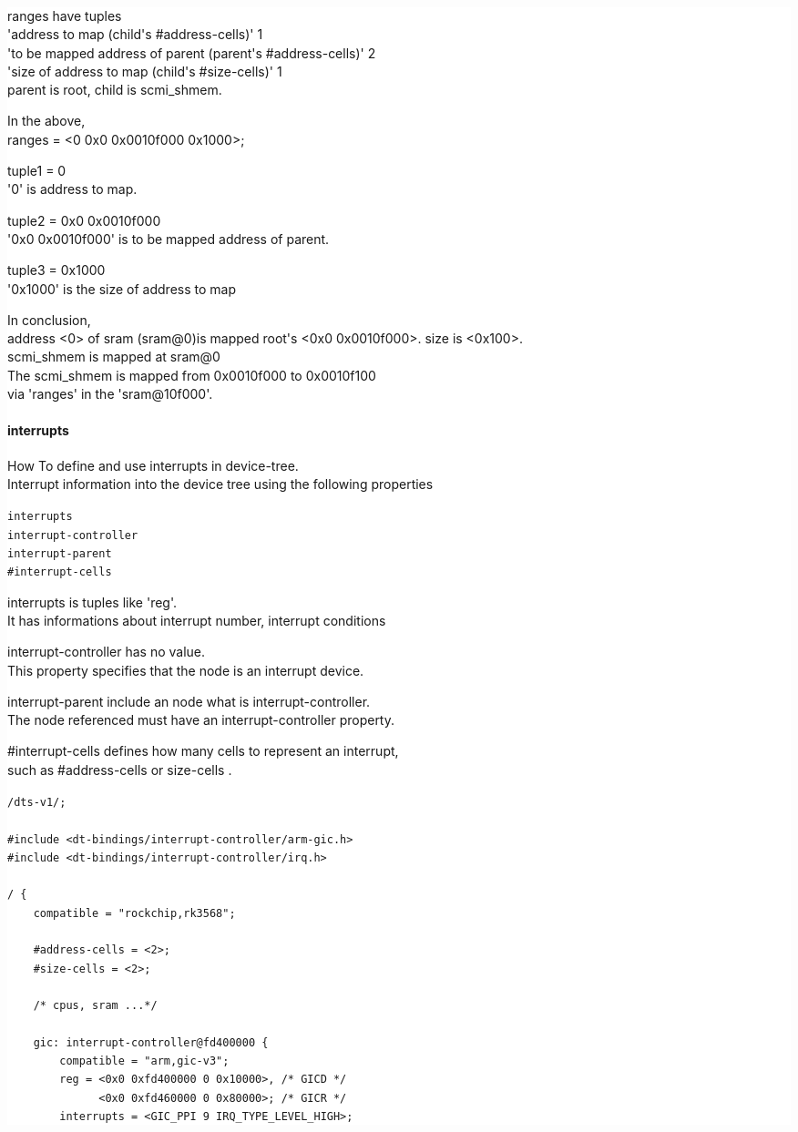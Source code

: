 ranges have tuples<br>
'address to map (child's #address-cells)' 1<br>
'to be mapped address of parent (parent's #address-cells)' 2<br>
'size of address to map (child's #size-cells)' 1<br>
parent is root, child is scmi_shmem.<br>

In the above,<br>
<span style="{{ site.code }}">ranges = <0 0x0 0x0010f000 0x1000>;</span><br>

tuple1 = <span style="{{ site.code }}">0</span><br>
'0' is address to map.<br>

tuple2 = <span style="{{ site.code }}">0x0 0x0010f000</span><br>
'0x0 0x0010f000' is to be mapped address of parent.<br>

tuple3 = <span style="{{ site.code }}">0x1000</span><br>
'0x1000' is the size of address to map<br>

In conclusion,<br>
address <0> of sram (sram@0)is mapped root's <0x0 0x0010f000>. size is <0x100>.<br>
scmi_shmem is mapped at sram@0<br>
The scmi_shmem is mapped from 0x0010f000 to 0x0010f100<br>
via 'ranges' in the 'sram@10f000'.

#### interrupts

How To define and use interrupts in device-tree.<br>
Interrupt information into the device tree using the following properties<br>

`interrupts`<br>
`interrupt-controller`<br>
`interrupt-parent`<br>
`#interrupt-cells`<br>

<span style="{{ site.code }}">interrupts</span> is tuples like 'reg'.<br>
It has informations about interrupt number, interrupt conditions<br>

<span style="{{ site.code }}">interrupt-controller</span> has no value.<br>
This property specifies that the node is an interrupt device.<br>

<span style="{{ site.code }}">interrupt-parent</span> include an node what is interrupt-controller.<br>
The node referenced must have an <span style="{{ site.code }}">interrupt-controller</span> property.<br>

<span style="{{ site.code }}">#interrupt-cells</span> defines how many cells to represent an interrupt,<br>
such as <span style="{{ site.code }}">#address-cells</span> or <span style="{{ site.code }}">size-cells</span> .

```
/dts-v1/;

#include <dt-bindings/interrupt-controller/arm-gic.h>
#include <dt-bindings/interrupt-controller/irq.h>

/ {
	compatible = "rockchip,rk3568";

	#address-cells = <2>;
	#size-cells = <2>;

	/* cpus, sram ...*/

	gic: interrupt-controller@fd400000 {
		compatible = "arm,gic-v3";
		reg = <0x0 0xfd400000 0 0x10000>, /* GICD */
			  <0x0 0xfd460000 0 0x80000>; /* GICR */
		interrupts = <GIC_PPI 9 IRQ_TYPE_LEVEL_HIGH>;
```